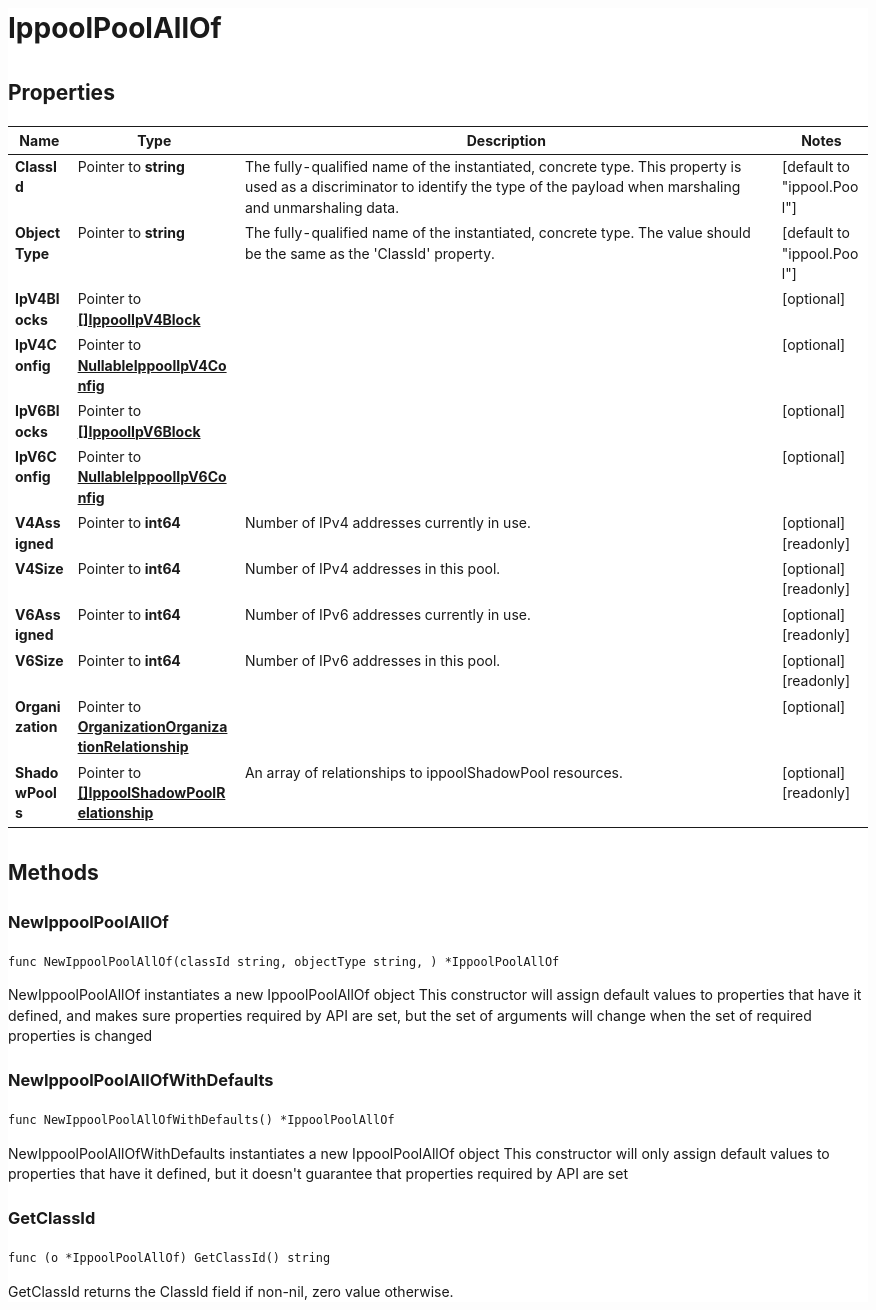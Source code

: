 # IppoolPoolAllOf

## Properties

Name | Type | Description | Notes
------------ | ------------- | ------------- | -------------
**ClassId** | Pointer to **string** | The fully-qualified name of the instantiated, concrete type. This property is used as a discriminator to identify the type of the payload when marshaling and unmarshaling data. | [default to "ippool.Pool"]
**ObjectType** | Pointer to **string** | The fully-qualified name of the instantiated, concrete type. The value should be the same as the &#39;ClassId&#39; property. | [default to "ippool.Pool"]
**IpV4Blocks** | Pointer to [**[]IppoolIpV4Block**](IppoolIpV4Block.md) |  | [optional] 
**IpV4Config** | Pointer to [**NullableIppoolIpV4Config**](IppoolIpV4Config.md) |  | [optional] 
**IpV6Blocks** | Pointer to [**[]IppoolIpV6Block**](IppoolIpV6Block.md) |  | [optional] 
**IpV6Config** | Pointer to [**NullableIppoolIpV6Config**](IppoolIpV6Config.md) |  | [optional] 
**V4Assigned** | Pointer to **int64** | Number of IPv4 addresses currently in use. | [optional] [readonly] 
**V4Size** | Pointer to **int64** | Number of IPv4 addresses in this pool. | [optional] [readonly] 
**V6Assigned** | Pointer to **int64** | Number of IPv6 addresses currently in use. | [optional] [readonly] 
**V6Size** | Pointer to **int64** | Number of IPv6 addresses in this pool. | [optional] [readonly] 
**Organization** | Pointer to [**OrganizationOrganizationRelationship**](OrganizationOrganizationRelationship.md) |  | [optional] 
**ShadowPools** | Pointer to [**[]IppoolShadowPoolRelationship**](IppoolShadowPoolRelationship.md) | An array of relationships to ippoolShadowPool resources. | [optional] [readonly] 

## Methods

### NewIppoolPoolAllOf

`func NewIppoolPoolAllOf(classId string, objectType string, ) *IppoolPoolAllOf`

NewIppoolPoolAllOf instantiates a new IppoolPoolAllOf object
This constructor will assign default values to properties that have it defined,
and makes sure properties required by API are set, but the set of arguments
will change when the set of required properties is changed

### NewIppoolPoolAllOfWithDefaults

`func NewIppoolPoolAllOfWithDefaults() *IppoolPoolAllOf`

NewIppoolPoolAllOfWithDefaults instantiates a new IppoolPoolAllOf object
This constructor will only assign default values to properties that have it defined,
but it doesn't guarantee that properties required by API are set

### GetClassId

`func (o *IppoolPoolAllOf) GetClassId() string`

GetClassId returns the ClassId field if non-nil, zero value otherwise.
